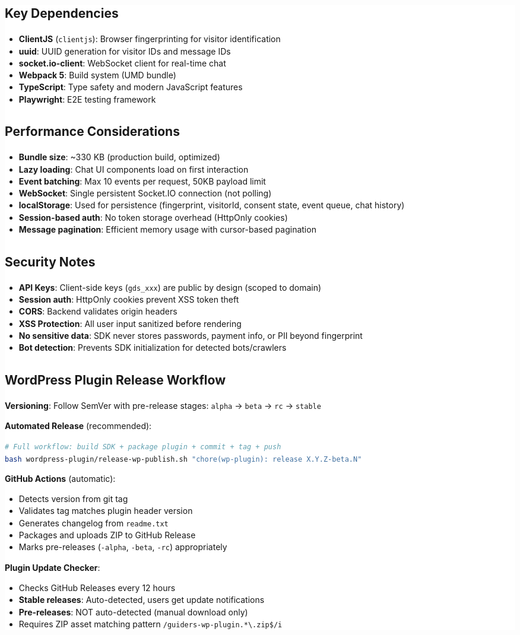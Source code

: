 ## Key Dependencies

- **ClientJS** (`clientjs`): Browser fingerprinting for visitor identification
- **uuid**: UUID generation for visitor IDs and message IDs
- **socket.io-client**: WebSocket client for real-time chat
- **Webpack 5**: Build system (UMD bundle)
- **TypeScript**: Type safety and modern JavaScript features
- **Playwright**: E2E testing framework

## Performance Considerations

- **Bundle size**: ~330 KB (production build, optimized)
- **Lazy loading**: Chat UI components load on first interaction
- **Event batching**: Max 10 events per request, 50KB payload limit
- **WebSocket**: Single persistent Socket.IO connection (not polling)
- **localStorage**: Used for persistence (fingerprint, visitorId, consent state, event queue, chat history)
- **Session-based auth**: No token storage overhead (HttpOnly cookies)
- **Message pagination**: Efficient memory usage with cursor-based pagination

## Security Notes

- **API Keys**: Client-side keys (`gds_xxx`) are public by design (scoped to domain)
- **Session auth**: HttpOnly cookies prevent XSS token theft
- **CORS**: Backend validates origin headers
- **XSS Protection**: All user input sanitized before rendering
- **No sensitive data**: SDK never stores passwords, payment info, or PII beyond fingerprint
- **Bot detection**: Prevents SDK initialization for detected bots/crawlers

## WordPress Plugin Release Workflow

**Versioning**: Follow SemVer with pre-release stages: `alpha` → `beta` → `rc` → `stable`

**Automated Release** (recommended):
```bash
# Full workflow: build SDK + package plugin + commit + tag + push
bash wordpress-plugin/release-wp-publish.sh "chore(wp-plugin): release X.Y.Z-beta.N"
```

**GitHub Actions** (automatic):
- Detects version from git tag
- Validates tag matches plugin header version
- Generates changelog from `readme.txt`
- Packages and uploads ZIP to GitHub Release
- Marks pre-releases (`-alpha`, `-beta`, `-rc`) appropriately

**Plugin Update Checker**:
- Checks GitHub Releases every 12 hours
- **Stable releases**: Auto-detected, users get update notifications
- **Pre-releases**: NOT auto-detected (manual download only)
- Requires ZIP asset matching pattern `/guiders-wp-plugin.*\.zip$/i`
